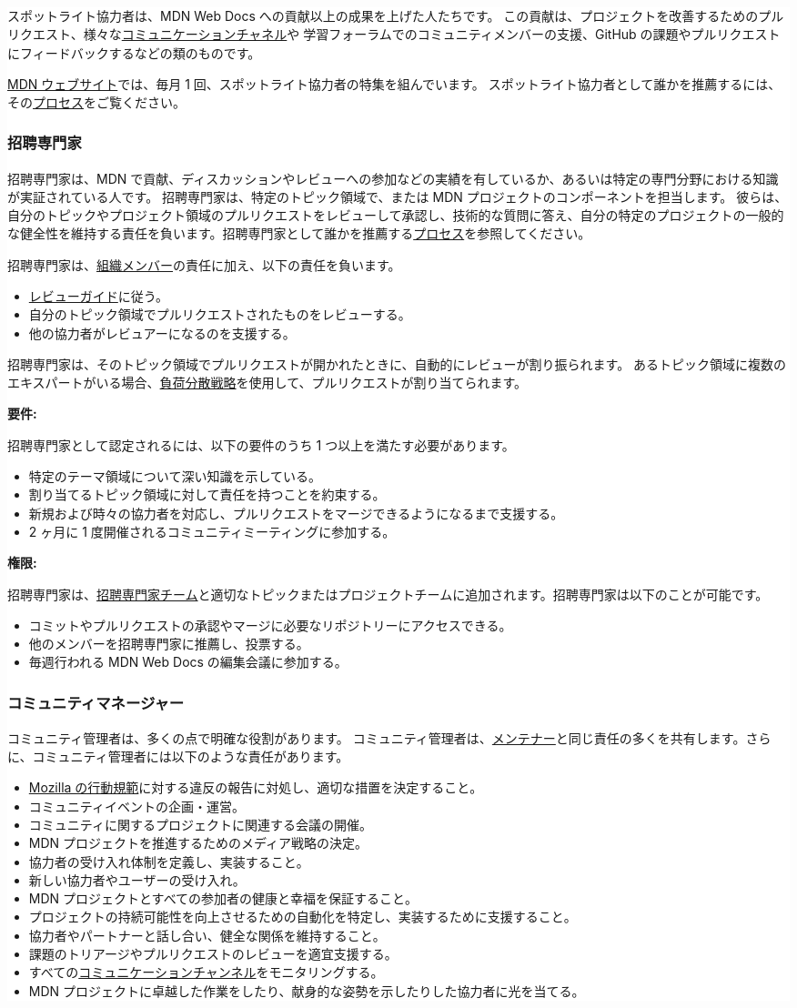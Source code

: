 スポットライト協力者は、MDN Web Docs への貢献以上の成果を上げた人たちです。
この貢献は、プロジェクトを改善するためのプルリクエスト、様々な[コミュニケーションチャネル](/ja/docs/MDN/Community/Communication_channels)や 学習フォーラムでのコミュニティメンバーの支援、GitHub の課題やプルリクエストにフィードバックするなどの類のものです。

[MDN ウェブサイト](/ja/)では、毎月 1 回、スポットライト協力者の特集を組んでいます。
スポットライト協力者として誰かを推薦するには、その[プロセス](#スポットライト協力者の推薦)をご覧ください。

### 招聘専門家

招聘専門家は、MDN で貢献、ディスカッションやレビューへの参加などの実績を有しているか、あるいは特定の専門分野における知識が実証されている人です。
招聘専門家は、特定のトピック領域で、または MDN プロジェクトのコンポーネントを担当します。
彼らは、自分のトピックやプロジェクト領域のプルリクエストをレビューして承認し、技術的な質問に答え、自分の特定のプロジェクトの一般的な健全性を維持する責任を負います。招聘専門家として誰かを推薦する[プロセス](#招聘専門家の推薦)を参照してください。

招聘専門家は、[組織メンバー](#組織メンバー)の責任に加え、以下の責任を負います。

- [レビューガイド](https://github.com/mdn/content/blob/main/REVIEWING.md)に従う。
- 自分のトピック領域でプルリクエストされたものをレビューする。
- 他の協力者がレビュアーになるのを支援する。

招聘専門家は、そのトピック領域でプルリクエストが開かれたときに、自動的にレビューが割り振られます。
あるトピック領域に複数のエキスパートがいる場合、[負荷分散戦略](https://docs.github.com/en/organizations/organizing-members-into-teams/managing-code-review-settings-for-your-team#about-auto-assignment)を使用して、プルリクエストが割り当てられます。

**要件:**

招聘専門家として認定されるには、以下の要件のうち 1 つ以上を満たす必要があります。

- 特定のテーマ領域について深い知識を示している。
- 割り当てるトピック領域に対して責任を持つことを約束する。
- 新規および時々の協力者を対応し、プルリクエストをマージできるようになるまで支援する。
- 2 ヶ月に 1 度開催されるコミュニティミーティングに参加する。

**権限:**

招聘専門家は、[招聘専門家チーム](https://github.com/orgs/mdn/teams/invited-experts-and-co-maintainers)と適切なトピックまたはプロジェクトチームに追加されます。招聘専門家は以下のことが可能です。

- コミットやプルリクエストの承認やマージに必要なリポジトリーにアクセスできる。
- 他のメンバーを招聘専門家に推薦し、投票する。
- 毎週行われる MDN Web Docs の編集会議に参加する。

### コミュニティマネージャー

コミュニティ管理者は、多くの点で明確な役割があります。
コミュニティ管理者は、[メンテナー](#メンテナー)と同じ責任の多くを共有します。さらに、コミュニティ管理者には以下のような責任があります。

- [Mozilla の行動規範](https://github.com/mdn/mdn-community/blob/main/CODE_OF_CONDUCT.md)に対する違反の報告に対処し、適切な措置を決定すること。
- コミュニティイベントの企画・運営。
- コミュニティに関するプロジェクトに関連する会議の開催。
- MDN プロジェクトを推進するためのメディア戦略の決定。
- 協力者の受け入れ体制を定義し、実装すること。
- 新しい協力者やユーザーの受け入れ。
- MDN プロジェクトとすべての参加者の健康と幸福を保証すること。
- プロジェクトの持続可能性を向上させるための自動化を特定し、実装するために支援すること。
- 協力者やパートナーと話し合い、健全な関係を維持すること。
- 課題のトリアージやプルリクエストのレビューを適宜支援する。
- すべての[コミュニケーションチャンネル](/ja/docs/MDN/Community/Communication_channels)をモニタリングする。
- MDN プロジェクトに卓越した作業をしたり、献身的な姿勢を示したりした協力者に光を当てる。
